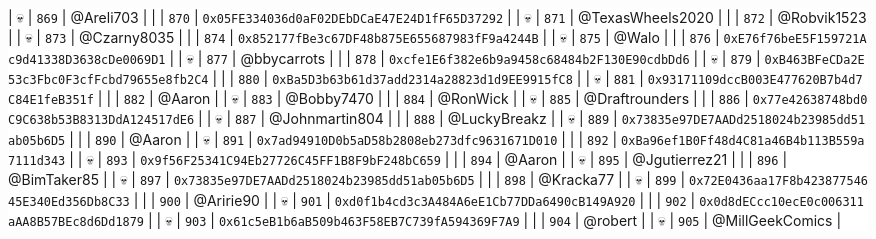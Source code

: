 | 💀 | `869` | @Areli703 |
|  | `870` | `0x05FE334036d0aF02DEbDCaE47E24D1fF65D37292` |
| 💀 | `871` | @TexasWheels2020 |
|  | `872` | @Robvik1523 |
| 💀 | `873` | @Czarny8035 |
|  | `874` | `0x852177fBe3c67DF48b875E655687983fF9a4244B` |
| 💀 | `875` | @Walo |
|  | `876` | `0xE76f76beE5F159721Ac9d41338D3638cDe0069D1` |
| 💀 | `877` | @bbycarrots |
|  | `878` | `0xcfe1E6f382e6b9a9458c68484b2F130E90cdbDd6` |
| 💀 | `879` | `0xB463BFeCDa2E53c3Fbc0F3cfFcbd79655e8fb2C4` |
|  | `880` | `0xBa5D3b63b61d37add2314a28823d1d9EE9915fC8` |
| 💀 | `881` | `0x93171109dccB003E477620B7b4d7C84E1feB351f` |
|  | `882` | @Aaron |
| 💀 | `883` | @Bobby7470 |
|  | `884` | @RonWick |
| 💀 | `885` | @Draftrounders |
|  | `886` | `0x77e42638748bd0C9C638b53B8313DdA124517dE6` |
| 💀 | `887` | @Johnmartin804 |
|  | `888` | @LuckyBreakz |
| 💀 | `889` | `0x73835e97DE7AADd2518024b23985dd51ab05b6D5` |
|  | `890` | @Aaron |
| 💀 | `891` | `0x7ad94910D0b5aD58b2808eb273dfc9631671D010` |
|  | `892` | `0xBa96ef1B0Ff48d4C81a46B4b113B559a7111d343` |
| 💀 | `893` | `0x9f56F25341C94Eb27726C45FF1B8F9bF248bC659` |
|  | `894` | @Aaron |
| 💀 | `895` | @Jgutierrez21 |
|  | `896` | @BimTaker85 |
| 💀 | `897` | `0x73835e97DE7AADd2518024b23985dd51ab05b6D5` |
|  | `898` | @Kracka77 |
| 💀 | `899` | `0x72E0436aa17F8b42387754645E340Ed356Db8C33` |
|  | `900` | @Aririe90 |
| 💀 | `901` | `0xd0f1b4cd3c3A484A6eE1Cb77DDa6490cB149A920` |
|  | `902` | `0x0d8dECcc10ecE0c006311aAA8B57BEc8d6Dd1879` |
| 💀 | `903` | `0x61c5eB1b6aB509b463F58EB7C739fA594369F7A9` |
|  | `904` | @robert |
| 💀 | `905` | @MillGeekComics |